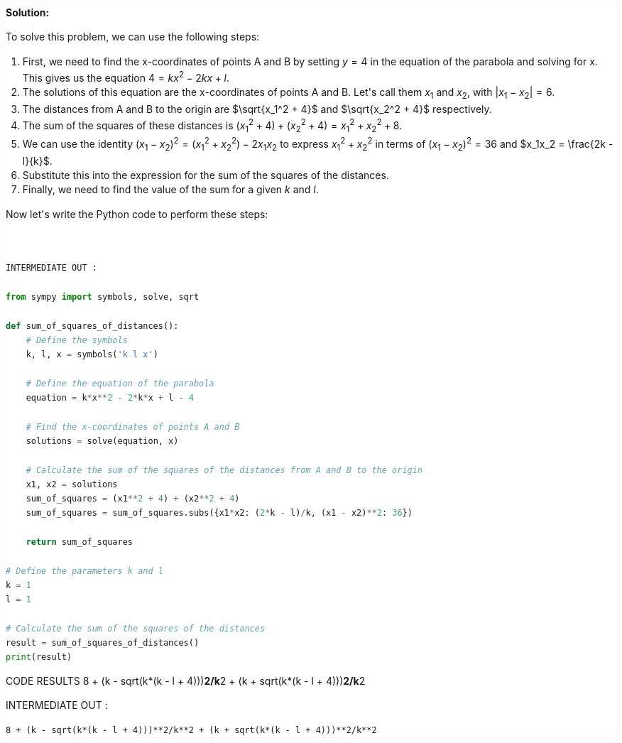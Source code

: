 **Solution:** 


To solve this problem, we can use the following steps:

1. First, we need to find the x-coordinates of points A and B by setting $y = 4$ in the equation of the parabola and solving for x. This gives us the equation $4 = kx^2 - 2kx + l$.
2. The solutions of this equation are the x-coordinates of points A and B. Let's call them $x_1$ and $x_2$, with $|x_1 - x_2| = 6$.
3. The distances from A and B to the origin are $\sqrt{x_1^2 + 4}$ and $\sqrt{x_2^2 + 4}$ respectively.
4. The sum of the squares of these distances is $(x_1^2 + 4) + (x_2^2 + 4) = x_1^2 + x_2^2 + 8$.
5. We can use the identity $(x_1 - x_2)^2 = (x_1^2 + x_2^2) - 2x_1x_2$ to express $x_1^2 + x_2^2$ in terms of $(x_1 - x_2)^2 = 36$ and $x_1x_2 = \frac{2k - l}{k}$.
6. Substitute this into the expression for the sum of the squares of the distances.
7. Finally, we need to find the value of the sum for a given $k$ and $l$.

Now let's write the Python code to perform these steps:

```python


INTERMEDIATE OUT :

from sympy import symbols, solve, sqrt

def sum_of_squares_of_distances():
    # Define the symbols
    k, l, x = symbols('k l x')

    # Define the equation of the parabola
    equation = k*x**2 - 2*k*x + l - 4

    # Find the x-coordinates of points A and B
    solutions = solve(equation, x)

    # Calculate the sum of the squares of the distances from A and B to the origin
    x1, x2 = solutions
    sum_of_squares = (x1**2 + 4) + (x2**2 + 4)
    sum_of_squares = sum_of_squares.subs({x1*x2: (2*k - l)/k, (x1 - x2)**2: 36})

    return sum_of_squares

# Define the parameters k and l
k = 1
l = 1

# Calculate the sum of the squares of the distances
result = sum_of_squares_of_distances()
print(result)
```

CODE RESULTS 8 + (k - sqrt(k*(k - l + 4)))**2/k**2 + (k + sqrt(k*(k - l + 4)))**2/k**2

INTERMEDIATE OUT :
```output
8 + (k - sqrt(k*(k - l + 4)))**2/k**2 + (k + sqrt(k*(k - l + 4)))**2/k**2
```
